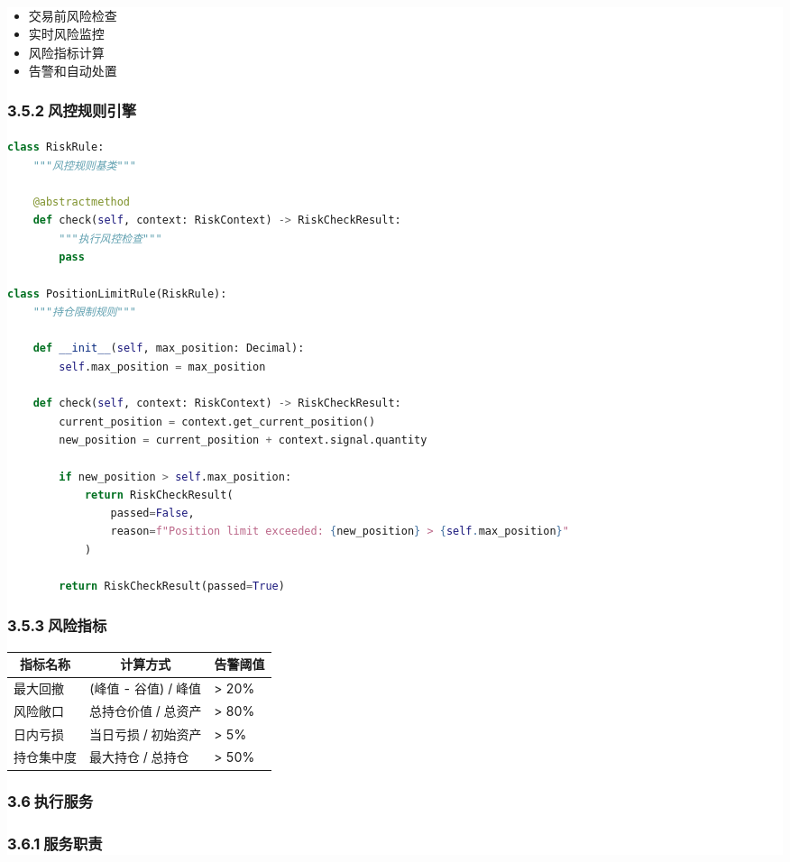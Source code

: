 - 交易前风险检查
- 实时风险监控
- 风险指标计算
- 告警和自动处置

### 3.5.2 风控规则引擎

```python
class RiskRule:
    """风控规则基类"""

    @abstractmethod
    def check(self, context: RiskContext) -> RiskCheckResult:
        """执行风控检查"""
        pass

class PositionLimitRule(RiskRule):
    """持仓限制规则"""

    def __init__(self, max_position: Decimal):
        self.max_position = max_position

    def check(self, context: RiskContext) -> RiskCheckResult:
        current_position = context.get_current_position()
        new_position = current_position + context.signal.quantity

        if new_position > self.max_position:
            return RiskCheckResult(
                passed=False,
                reason=f"Position limit exceeded: {new_position} > {self.max_position}"
            )

        return RiskCheckResult(passed=True)

```

### 3.5.3 风险指标

| 指标名称 | 计算方式 | 告警阈值 |
| --- | --- | --- |
| 最大回撤 | (峰值 - 谷值) / 峰值 | > 20% |
| 风险敞口 | 总持仓价值 / 总资产 | > 80% |
| 日内亏损 | 当日亏损 / 初始资产 | > 5% |
| 持仓集中度 | 最大持仓 / 总持仓 | > 50% |

### 3.6 执行服务

### 3.6.1 服务职责
